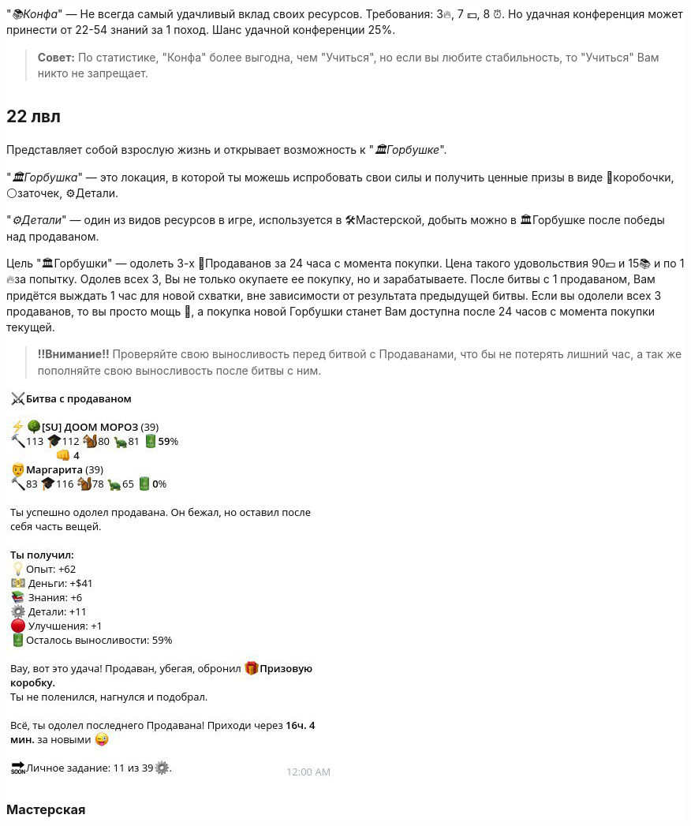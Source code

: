 "*📚Конфа*" — Не всегда самый удачливый вклад своих ресурсов. Требования: 3🔥, 7 💵, 8 ⏰. Но удачная конференция может принести от 22-54 знаний за 1 поход. Шанс удачной конференции 25%.

> **Совет:** По статистике, "Конфа" более выгодна, чем "Учиться", но если вы любите стабильность, то "Учиться" Вам никто не запрещает.

## 22 лвл

Представляет собой взрослую жизнь и открывает возможность к "*🏛Горбушке*".

"*🏛Горбушка*" — это локация, в которой ты можешь испробовать свои силы и получить ценные призы в виде 🎁коробочки, ⚪️заточек, ⚙️Детали.

"*⚙️Детали*" — один из видов ресурсов в игре, используется в 🛠Мастерской, добыть можно в 🏛Горбушке после победы над продаваном.

Цель "🏛Горбушки" — одолеть 3-х 👨Продаванов за 24 часа с момента покупки. Цена такого удовольствия 90💵 и 15📚 и по 1🔥за попытку. Одолев всех 3, Вы не только окупаете ее покупку, но и зарабатываете. После битвы с 1 продаваном, Вам придётся выждать 1 час для новой схватки, вне зависимости от результата предыдущей битвы. Если вы одолели всех 3 продаванов, то вы просто мощь 💪, а покупка новой Горбушки станет Вам доступна после 24 часов с момента покупки текущей.

> **!!Внимание!!** Проверяйте свою выносливость перед битвой с Продаванами, что бы не потерять лишний час, а так же пополняйте свою выносливость после битвы с ним.

![Результат битвы с продованом](assets/guide-for-noobs/prodavan-fight.png)

### Мастерская
